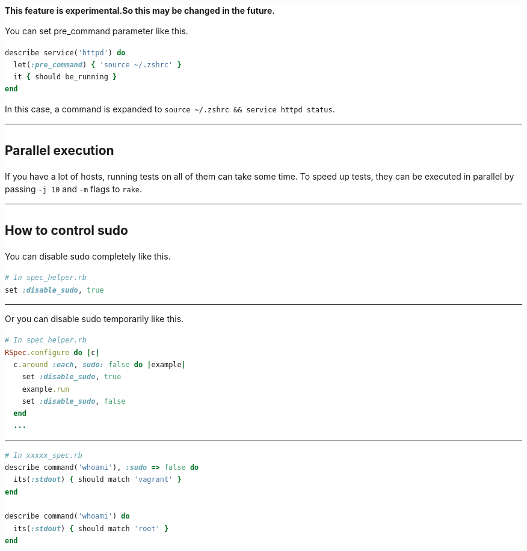 **This feature is experimental.So this may be changed in the future.**

You can set pre_command parameter like this.

```ruby
describe service('httpd') do
  let(:pre_command) { 'source ~/.zshrc' }
  it { should be_running }
end
```

In this case, a command is expanded to ``source ~/.zshrc && service httpd status``.

----

## Parallel execution

If you have a lot of hosts, running tests on all of them can take some
time. To speed up tests, they can be executed in parallel by passing
`-j 10` and `-m` flags to `rake`.

----

## How to control sudo

You can disable sudo completely like this.

```ruby
# In spec_helper.rb
set :disable_sudo, true
```

----

Or you can disable sudo temporarily like this.

```ruby
# In spec_helper.rb
RSpec.configure do |c|
  c.around :each, sudo: false do |example|
    set :disable_sudo, true
    example.run
    set :disable_sudo, false
  end
  ...
```

----

```ruby
# In xxxxx_spec.rb
describe command('whoami'), :sudo => false do
  its(:stdout) { should match 'vagrant' }
end

describe command('whoami') do
  its(:stdout) { should match 'root' }
end
```
